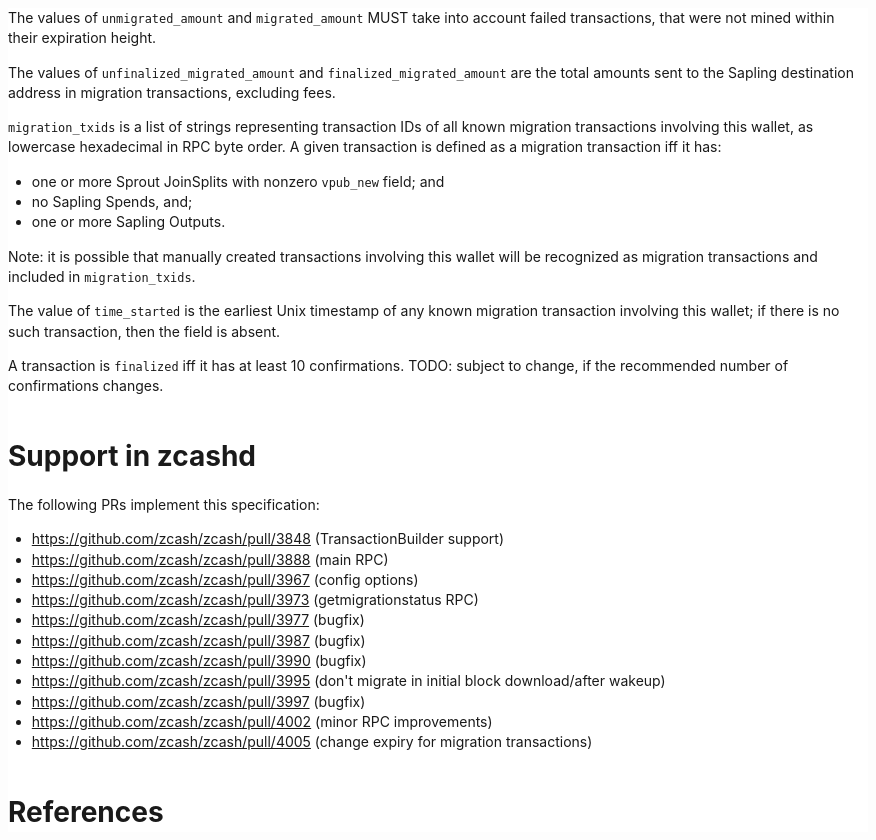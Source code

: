 The values of `unmigrated_amount` and `migrated_amount` MUST take into
account failed transactions, that were not mined within their expiration
height.

The values of `unfinalized_migrated_amount` and
`finalized_migrated_amount` are the total amounts sent to the Sapling
destination address in migration transactions, excluding fees.

`migration_txids` is a list of strings representing transaction IDs of
all known migration transactions involving this wallet, as lowercase
hexadecimal in RPC byte order. A given transaction is defined as a
migration transaction iff it has:

-   one or more Sprout JoinSplits with nonzero `vpub_new` field; and
-   no Sapling Spends, and;
-   one or more Sapling Outputs.

Note: it is possible that manually created transactions involving this
wallet will be recognized as migration transactions and included in
`migration_txids`.

The value of `time_started` is the earliest Unix timestamp of any known
migration transaction involving this wallet; if there is no such
transaction, then the field is absent.

A transaction is `finalized` iff it has at least 10 confirmations. TODO:
subject to change, if the recommended number of confirmations changes.

Support in zcashd
=================

The following PRs implement this specification:

-   <https://github.com/zcash/zcash/pull/3848> (TransactionBuilder
    support)
-   <https://github.com/zcash/zcash/pull/3888> (main RPC)
-   <https://github.com/zcash/zcash/pull/3967> (config options)
-   <https://github.com/zcash/zcash/pull/3973> (getmigrationstatus RPC)
-   <https://github.com/zcash/zcash/pull/3977> (bugfix)
-   <https://github.com/zcash/zcash/pull/3987> (bugfix)
-   <https://github.com/zcash/zcash/pull/3990> (bugfix)
-   <https://github.com/zcash/zcash/pull/3995> (don\'t migrate in
    initial block download/after wakeup)
-   <https://github.com/zcash/zcash/pull/3997> (bugfix)
-   <https://github.com/zcash/zcash/pull/4002> (minor RPC improvements)
-   <https://github.com/zcash/zcash/pull/4005> (change expiry for
    migration transactions)

References
==========

[^1]: [Key words for use in RFCs to Indicate Requirement
    Levels](https://tools.ietf.org/html/rfc2119)

[^2]: [ZIP 205: Deployment of the Sapling Network
    Upgrade](https://github.com/zcash/zips/blob/master/zip-0205.rst)

[^3]: [Zcash Protocol Specification, Version 2018.0-beta-33
    \[Overwinter+Sapling\]; sections 3.4, 4.11 and
    4.12](https://github.com/zcash/zips/blob/master/protocol/protocol.pdf)

[^4]: [Sprout -\> Sapling migration
    simulation](https://github.com/daira/zcash-migration)

[^5]: [ZIP 32: Shielded Hierarchical Deterministic
    Wallets](https://github.com/zcash/zips/blob/master/zip-0032.rst)
